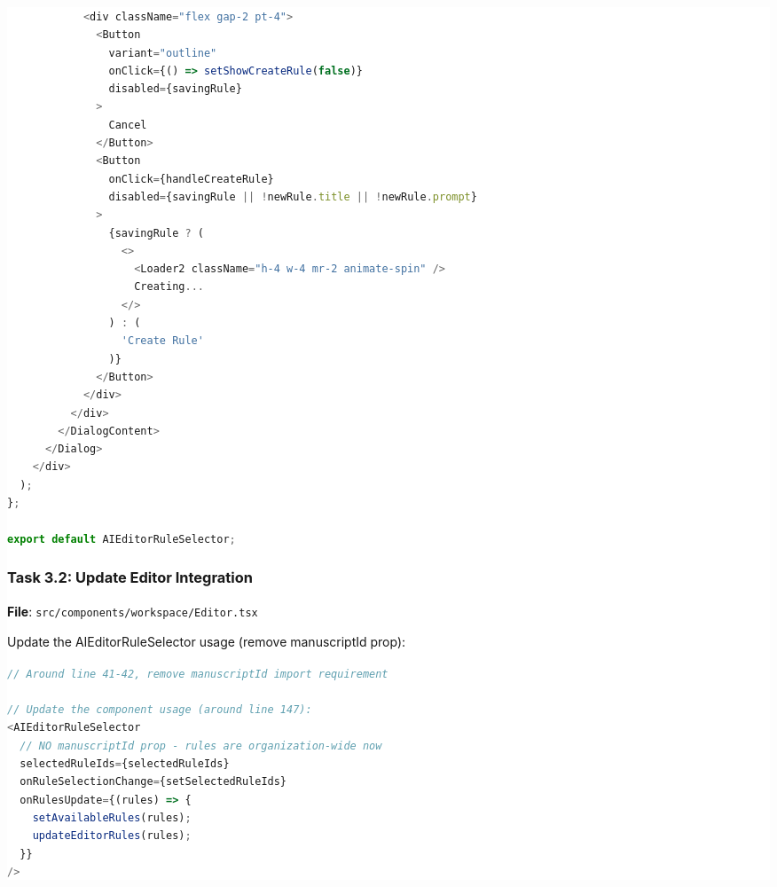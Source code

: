 ```typescript
            <div className="flex gap-2 pt-4">
              <Button
                variant="outline"
                onClick={() => setShowCreateRule(false)}
                disabled={savingRule}
              >
                Cancel
              </Button>
              <Button
                onClick={handleCreateRule}
                disabled={savingRule || !newRule.title || !newRule.prompt}
              >
                {savingRule ? (
                  <>
                    <Loader2 className="h-4 w-4 mr-2 animate-spin" />
                    Creating...
                  </>
                ) : (
                  'Create Rule'
                )}
              </Button>
            </div>
          </div>
        </DialogContent>
      </Dialog>
    </div>
  );
};

export default AIEditorRuleSelector;
```

### Task 3.2: Update Editor Integration

**File**: `src/components/workspace/Editor.tsx`

Update the AIEditorRuleSelector usage (remove manuscriptId prop):

```typescript
// Around line 41-42, remove manuscriptId import requirement

// Update the component usage (around line 147):
<AIEditorRuleSelector
  // NO manuscriptId prop - rules are organization-wide now
  selectedRuleIds={selectedRuleIds}
  onRuleSelectionChange={setSelectedRuleIds}
  onRulesUpdate={(rules) => {
    setAvailableRules(rules);
    updateEditorRules(rules);
  }}
/>
```
